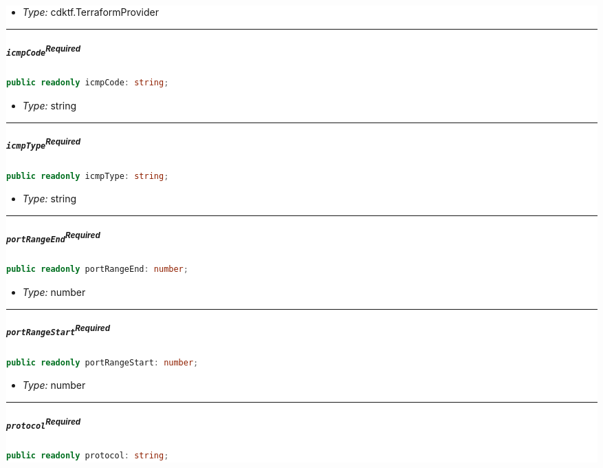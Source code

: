 - *Type:* cdktf.TerraformProvider

---

##### `icmpCode`<sup>Required</sup> <a name="icmpCode" id="@cdktf/provider-ionoscloud.dataIonoscloudFirewall.DataIonoscloudFirewall.property.icmpCode"></a>

```typescript
public readonly icmpCode: string;
```

- *Type:* string

---

##### `icmpType`<sup>Required</sup> <a name="icmpType" id="@cdktf/provider-ionoscloud.dataIonoscloudFirewall.DataIonoscloudFirewall.property.icmpType"></a>

```typescript
public readonly icmpType: string;
```

- *Type:* string

---

##### `portRangeEnd`<sup>Required</sup> <a name="portRangeEnd" id="@cdktf/provider-ionoscloud.dataIonoscloudFirewall.DataIonoscloudFirewall.property.portRangeEnd"></a>

```typescript
public readonly portRangeEnd: number;
```

- *Type:* number

---

##### `portRangeStart`<sup>Required</sup> <a name="portRangeStart" id="@cdktf/provider-ionoscloud.dataIonoscloudFirewall.DataIonoscloudFirewall.property.portRangeStart"></a>

```typescript
public readonly portRangeStart: number;
```

- *Type:* number

---

##### `protocol`<sup>Required</sup> <a name="protocol" id="@cdktf/provider-ionoscloud.dataIonoscloudFirewall.DataIonoscloudFirewall.property.protocol"></a>

```typescript
public readonly protocol: string;
```

